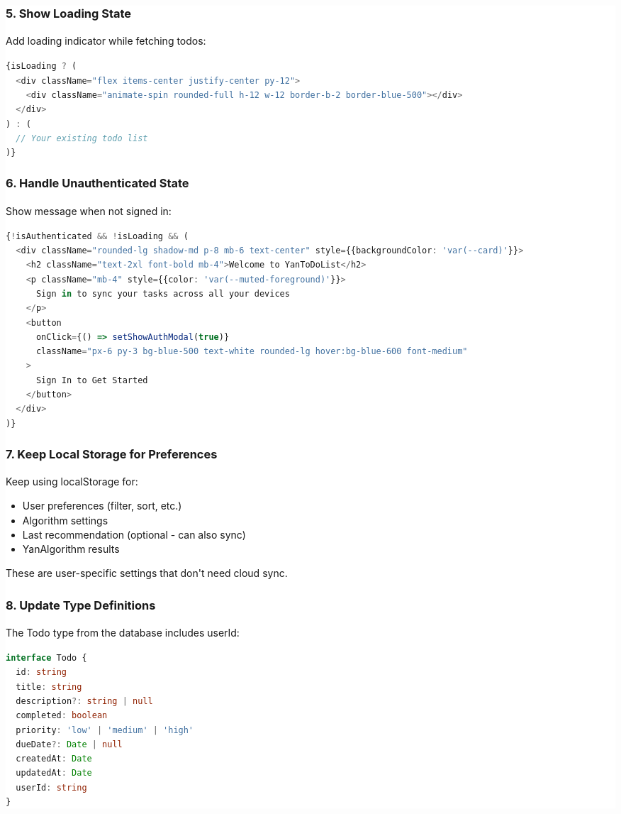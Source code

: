 ### 5. Show Loading State

Add loading indicator while fetching todos:

```typescript
{isLoading ? (
  <div className="flex items-center justify-center py-12">
    <div className="animate-spin rounded-full h-12 w-12 border-b-2 border-blue-500"></div>
  </div>
) : (
  // Your existing todo list
)}
```

### 6. Handle Unauthenticated State

Show message when not signed in:

```typescript
{!isAuthenticated && !isLoading && (
  <div className="rounded-lg shadow-md p-8 mb-6 text-center" style={{backgroundColor: 'var(--card)'}}>
    <h2 className="text-2xl font-bold mb-4">Welcome to YanToDoList</h2>
    <p className="mb-4" style={{color: 'var(--muted-foreground)'}}>
      Sign in to sync your tasks across all your devices
    </p>
    <button
      onClick={() => setShowAuthModal(true)}
      className="px-6 py-3 bg-blue-500 text-white rounded-lg hover:bg-blue-600 font-medium"
    >
      Sign In to Get Started
    </button>
  </div>
)}
```

### 7. Keep Local Storage for Preferences

Keep using localStorage for:
- User preferences (filter, sort, etc.)
- Algorithm settings
- Last recommendation (optional - can also sync)
- YanAlgorithm results

These are user-specific settings that don't need cloud sync.

### 8. Update Type Definitions

The Todo type from the database includes userId:

```typescript
interface Todo {
  id: string
  title: string
  description?: string | null
  completed: boolean
  priority: 'low' | 'medium' | 'high'
  dueDate?: Date | null
  createdAt: Date
  updatedAt: Date
  userId: string
}
```
